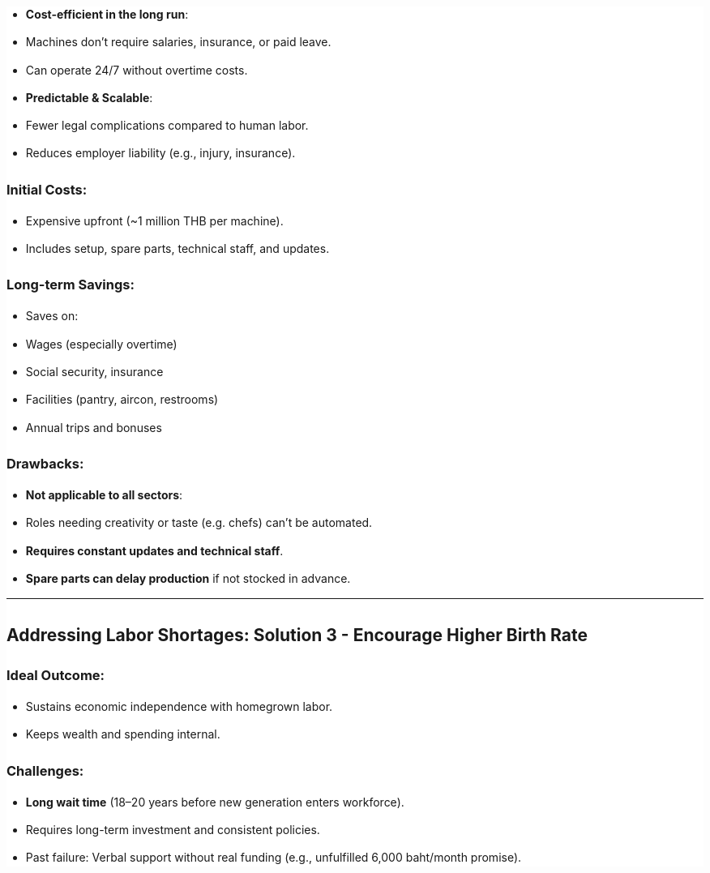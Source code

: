 - **Cost-efficient in the long run**:

- Machines don’t require salaries, insurance, or paid leave.

- Can operate 24/7 without overtime costs.

- **Predictable & Scalable**:

- Fewer legal complications compared to human labor.

- Reduces employer liability (e.g., injury, insurance).

### Initial Costs:

- Expensive upfront (~1 million THB per machine).

- Includes setup, spare parts, technical staff, and updates.

### Long-term Savings:

- Saves on:

- Wages (especially overtime)

- Social security, insurance

- Facilities (pantry, aircon, restrooms)

- Annual trips and bonuses

### Drawbacks:

- **Not applicable to all sectors**:

- Roles needing creativity or taste (e.g. chefs) can’t be automated.

- **Requires constant updates and technical staff**.

- **Spare parts can delay production** if not stocked in advance.

---

## Addressing Labor Shortages: Solution 3 - Encourage Higher Birth Rate

### Ideal Outcome:

- Sustains economic independence with homegrown labor.

- Keeps wealth and spending internal.

### Challenges:

- **Long wait time** (18–20 years before new generation enters workforce).

- Requires long-term investment and consistent policies.

- Past failure: Verbal support without real funding (e.g., unfulfilled 6,000 baht/month promise).
